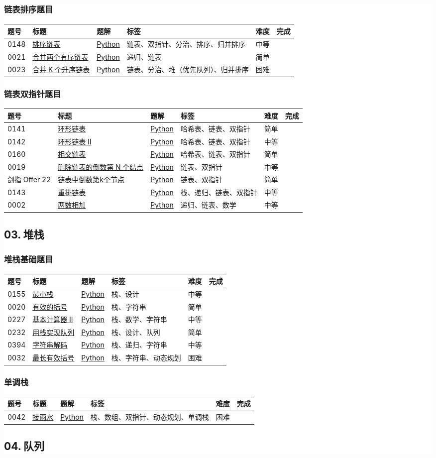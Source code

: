 ### 链表排序题目

| 题号 | 标题 | 题解 | 标签 | 难度 | 完成
| :------ | :------ | :------ | :------ | :------ | :------ |
| 0148 | [排序链表](https://leetcode.cn/problems/sort-list/) | [Python](https://github.com/onmoonno/LeetCode-Py/blob/main/Solutions/0148.%20%E6%8E%92%E5%BA%8F%E9%93%BE%E8%A1%A8.md) | 链表、双指针、分治、排序、归并排序 | 中等 |
| 0021 | [合并两个有序链表](https://leetcode.cn/problems/merge-two-sorted-lists/) | [Python](https://github.com/onmoonno/LeetCode-Py/blob/main/Solutions/0021.%20%E5%90%88%E5%B9%B6%E4%B8%A4%E4%B8%AA%E6%9C%89%E5%BA%8F%E9%93%BE%E8%A1%A8.md) | 递归、链表 | 简单 |
| 0023 | [合并 K 个升序链表](https://leetcode.cn/problems/merge-k-sorted-lists/) | [Python](https://github.com/onmoonno/LeetCode-Py/blob/main/Solutions/0023.%20%E5%90%88%E5%B9%B6%20K%20%E4%B8%AA%E5%8D%87%E5%BA%8F%E9%93%BE%E8%A1%A8.md) | 链表、分治、堆（优先队列）、归并排序 | 困难 |

### 链表双指针题目

| 题号 | 标题 | 题解 | 标签 | 难度 | 完成
| :------ | :------ | :------ | :------ | :------ | :------ |
| 0141 | [环形链表](https://leetcode.cn/problems/linked-list-cycle/) | [Python](https://github.com/onmoonno/LeetCode-Py/blob/main/Solutions/0141.%20%E7%8E%AF%E5%BD%A2%E9%93%BE%E8%A1%A8.md) | 哈希表、链表、双指针 | 简单 |
| 0142 | [环形链表 II](https://leetcode.cn/problems/linked-list-cycle-ii/) | [Python](https://github.com/onmoonno/LeetCode-Py/blob/main/Solutions/0142.%20%E7%8E%AF%E5%BD%A2%E9%93%BE%E8%A1%A8%20II.md) | 哈希表、链表、双指针 | 中等 |
| 0160 | [相交链表](https://leetcode.cn/problems/intersection-of-two-linked-lists/) | [Python](https://github.com/onmoonno/LeetCode-Py/blob/main/Solutions/0160.%20%E7%9B%B8%E4%BA%A4%E9%93%BE%E8%A1%A8.md) | 哈希表、链表、双指针 | 简单 |
| 0019 | [删除链表的倒数第 N 个结点](https://leetcode.cn/problems/remove-nth-node-from-end-of-list/) | [Python](https://github.com/onmoonno/LeetCode-Py/blob/main/Solutions/0019.%20%E5%88%A0%E9%99%A4%E9%93%BE%E8%A1%A8%E7%9A%84%E5%80%92%E6%95%B0%E7%AC%AC%20N%20%E4%B8%AA%E7%BB%93%E7%82%B9.md) | 链表、双指针 | 中等 |
| 剑指 Offer 22 | [链表中倒数第k个节点](https://leetcode.cn/problems/lian-biao-zhong-dao-shu-di-kge-jie-dian-lcof/) | [Python](https://github.com/onmoonno/LeetCode-Py/blob/main/Solutions/%E5%89%91%E6%8C%87%20Offer%2022.%20%E9%93%BE%E8%A1%A8%E4%B8%AD%E5%80%92%E6%95%B0%E7%AC%ACk%E4%B8%AA%E8%8A%82%E7%82%B9.md) | 链表、双指针 | 简单 |
| 0143 | [重排链表](https://leetcode.cn/problems/reorder-list/) | [Python](https://github.com/onmoonno/LeetCode-Py/blob/main/Solutions/0143.%20%E9%87%8D%E6%8E%92%E9%93%BE%E8%A1%A8.md) | 栈、递归、链表、双指针 | 中等 |
| 0002 | [两数相加](https://leetcode.cn/problems/add-two-numbers/) | [Python](https://github.com/onmoonno/LeetCode-Py/blob/main/Solutions/0002.%20%E4%B8%A4%E6%95%B0%E7%9B%B8%E5%8A%A0.md) | 递归、链表、数学 | 中等 |

## 03. 堆栈

### 堆栈基础题目

| 题号 | 标题 | 题解 | 标签 | 难度 | 完成
| :------ | :------ | :------ | :------ | :------ | :------ |
| 0155 | [最小栈](https://leetcode.cn/problems/min-stack/) | [Python](https://github.com/onmoonno/LeetCode-Py/blob/main/Solutions/0155.%20%E6%9C%80%E5%B0%8F%E6%A0%88.md) | 栈、设计 | 中等 |
| 0020 | [有效的括号](https://leetcode.cn/problems/valid-parentheses/) | [Python](https://github.com/onmoonno/LeetCode-Py/blob/main/Solutions/0020.%20%E6%9C%89%E6%95%88%E7%9A%84%E6%8B%AC%E5%8F%B7.md) | 栈、字符串 | 简单 |
| 0227 | [基本计算器 II](https://leetcode.cn/problems/basic-calculator-ii/) | [Python](https://github.com/onmoonno/LeetCode-Py/blob/main/Solutions/0227.%20%E5%9F%BA%E6%9C%AC%E8%AE%A1%E7%AE%97%E5%99%A8%20II.md) | 栈、数学、字符串 | 中等 |
| 0232 | [用栈实现队列](https://leetcode.cn/problems/implement-queue-using-stacks/) | [Python](https://github.com/onmoonno/LeetCode-Py/blob/main/Solutions/0232.%20%E7%94%A8%E6%A0%88%E5%AE%9E%E7%8E%B0%E9%98%9F%E5%88%97.md) | 栈、设计、队列 | 简单 |
| 0394 | [字符串解码](https://leetcode.cn/problems/decode-string/) | [Python](https://github.com/onmoonno/LeetCode-Py/blob/main/Solutions/0394.%20%E5%AD%97%E7%AC%A6%E4%B8%B2%E8%A7%A3%E7%A0%81.md) | 栈、递归、字符串 | 中等 |
| 0032 | [最长有效括号](https://leetcode.cn/problems/longest-valid-parentheses/) | [Python](https://github.com/onmoonno/LeetCode-Py/blob/main/Solutions/0032.%20%E6%9C%80%E9%95%BF%E6%9C%89%E6%95%88%E6%8B%AC%E5%8F%B7.md) | 栈、字符串、动态规划 | 困难 |

### 单调栈

| 题号 | 标题 | 题解 | 标签 | 难度 | 完成
| :------ | :------ | :------ | :------ | :------ | :------ |
| 0042 | [接雨水](https://leetcode.cn/problems/trapping-rain-water/) | [Python](https://github.com/onmoonno/LeetCode-Py/blob/main/Solutions/0042.%20%E6%8E%A5%E9%9B%A8%E6%B0%B4.md) | 栈、数组、双指针、动态规划、单调栈 | 困难 |

## 04. 队列
